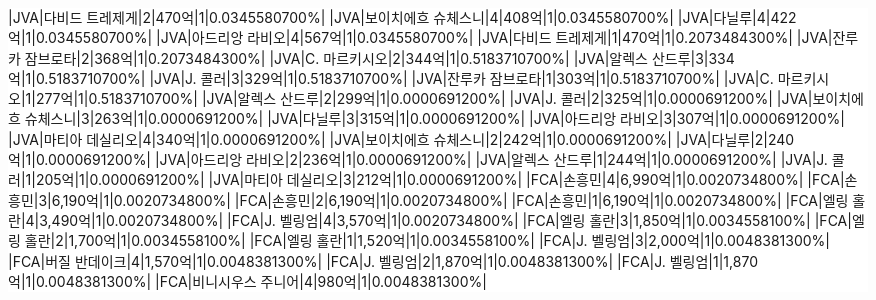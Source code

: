 |JVA|다비드 트레제게|2|470억|1|0.0345580700%|
|JVA|보이치에흐 슈체스니|4|408억|1|0.0345580700%|
|JVA|다닐루|4|422억|1|0.0345580700%|
|JVA|아드리앙 라비오|4|567억|1|0.0345580700%|
|JVA|다비드 트레제게|1|470억|1|0.2073484300%|
|JVA|잔루카 잠브로타|2|368억|1|0.2073484300%|
|JVA|C. 마르키시오|2|344억|1|0.5183710700%|
|JVA|알렉스 산드루|3|334억|1|0.5183710700%|
|JVA|J. 콜러|3|329억|1|0.5183710700%|
|JVA|잔루카 잠브로타|1|303억|1|0.5183710700%|
|JVA|C. 마르키시오|1|277억|1|0.5183710700%|
|JVA|알렉스 산드루|2|299억|1|0.0000691200%|
|JVA|J. 콜러|2|325억|1|0.0000691200%|
|JVA|보이치에흐 슈체스니|3|263억|1|0.0000691200%|
|JVA|다닐루|3|315억|1|0.0000691200%|
|JVA|아드리앙 라비오|3|307억|1|0.0000691200%|
|JVA|마티아 데실리오|4|340억|1|0.0000691200%|
|JVA|보이치에흐 슈체스니|2|242억|1|0.0000691200%|
|JVA|다닐루|2|240억|1|0.0000691200%|
|JVA|아드리앙 라비오|2|236억|1|0.0000691200%|
|JVA|알렉스 산드루|1|244억|1|0.0000691200%|
|JVA|J. 콜러|1|205억|1|0.0000691200%|
|JVA|마티아 데실리오|3|212억|1|0.0000691200%|
|FCA|손흥민|4|6,990억|1|0.0020734800%|
|FCA|손흥민|3|6,190억|1|0.0020734800%|
|FCA|손흥민|2|6,190억|1|0.0020734800%|
|FCA|손흥민|1|6,190억|1|0.0020734800%|
|FCA|엘링 홀란|4|3,490억|1|0.0020734800%|
|FCA|J. 벨링엄|4|3,570억|1|0.0020734800%|
|FCA|엘링 홀란|3|1,850억|1|0.0034558100%|
|FCA|엘링 홀란|2|1,700억|1|0.0034558100%|
|FCA|엘링 홀란|1|1,520억|1|0.0034558100%|
|FCA|J. 벨링엄|3|2,000억|1|0.0048381300%|
|FCA|버질 반데이크|4|1,570억|1|0.0048381300%|
|FCA|J. 벨링엄|2|1,870억|1|0.0048381300%|
|FCA|J. 벨링엄|1|1,870억|1|0.0048381300%|
|FCA|비니시우스 주니어|4|980억|1|0.0048381300%|